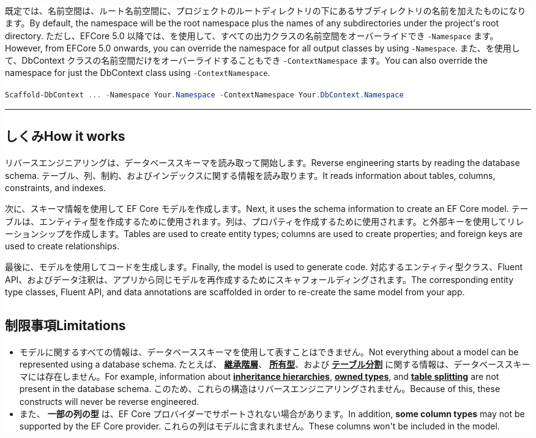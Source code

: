 <span data-ttu-id="b2639-154">既定では、名前空間は、ルート名前空間に、プロジェクトのルートディレクトリの下にあるサブディレクトリの名前を加えたものになります。</span><span class="sxs-lookup"><span data-stu-id="b2639-154">By default, the namespace will be the root namespace plus the names of any subdirectories under the project's root directory.</span></span> <span data-ttu-id="b2639-155">ただし、EFCore 5.0 以降では、を使用して、すべての出力クラスの名前空間をオーバーライドでき `-Namespace` ます。</span><span class="sxs-lookup"><span data-stu-id="b2639-155">However, from EFCore 5.0 onwards, you can override the namespace for all output classes by using `-Namespace`.</span></span> <span data-ttu-id="b2639-156">また、を使用して、DbContext クラスの名前空間だけをオーバーライドすることもでき `-ContextNamespace` ます。</span><span class="sxs-lookup"><span data-stu-id="b2639-156">You can also override the namespace for just the DbContext class using `-ContextNamespace`.</span></span>

```powershell
Scaffold-DbContext ... -Namespace Your.Namespace -ContextNamespace Your.DbContext.Namespace
```

***

## <a name="how-it-works"></a><span data-ttu-id="b2639-157">しくみ</span><span class="sxs-lookup"><span data-stu-id="b2639-157">How it works</span></span>

<span data-ttu-id="b2639-158">リバースエンジニアリングは、データベーススキーマを読み取って開始します。</span><span class="sxs-lookup"><span data-stu-id="b2639-158">Reverse engineering starts by reading the database schema.</span></span> <span data-ttu-id="b2639-159">テーブル、列、制約、およびインデックスに関する情報を読み取ります。</span><span class="sxs-lookup"><span data-stu-id="b2639-159">It reads information about tables, columns, constraints, and indexes.</span></span>

<span data-ttu-id="b2639-160">次に、スキーマ情報を使用して EF Core モデルを作成します。</span><span class="sxs-lookup"><span data-stu-id="b2639-160">Next, it uses the schema information to create an EF Core model.</span></span> <span data-ttu-id="b2639-161">テーブルは、エンティティ型を作成するために使用されます。列は、プロパティを作成するために使用されます。と外部キーを使用してリレーションシップを作成します。</span><span class="sxs-lookup"><span data-stu-id="b2639-161">Tables are used to create entity types; columns are used to create properties; and foreign keys are used to create relationships.</span></span>

<span data-ttu-id="b2639-162">最後に、モデルを使用してコードを生成します。</span><span class="sxs-lookup"><span data-stu-id="b2639-162">Finally, the model is used to generate code.</span></span> <span data-ttu-id="b2639-163">対応するエンティティ型クラス、Fluent API、およびデータ注釈は、アプリから同じモデルを再作成するためにスキャフォールディングされます。</span><span class="sxs-lookup"><span data-stu-id="b2639-163">The corresponding entity type classes, Fluent API, and data annotations are scaffolded in order to re-create the same model from your app.</span></span>

## <a name="limitations"></a><span data-ttu-id="b2639-164">制限事項</span><span class="sxs-lookup"><span data-stu-id="b2639-164">Limitations</span></span>

* <span data-ttu-id="b2639-165">モデルに関するすべての情報は、データベーススキーマを使用して表すことはできません。</span><span class="sxs-lookup"><span data-stu-id="b2639-165">Not everything about a model can be represented using a database schema.</span></span> <span data-ttu-id="b2639-166">たとえば、 [**継承階層**](xref:core/modeling/inheritance)、 [**所有型**](xref:core/modeling/owned-entities)、および [**テーブル分割**](xref:core/modeling/table-splitting) に関する情報は、データベーススキーマには存在しません。</span><span class="sxs-lookup"><span data-stu-id="b2639-166">For example, information about [**inheritance hierarchies**](xref:core/modeling/inheritance), [**owned types**](xref:core/modeling/owned-entities), and [**table splitting**](xref:core/modeling/table-splitting) are not present in the database schema.</span></span> <span data-ttu-id="b2639-167">このため、これらの構造はリバースエンジニアリングされません。</span><span class="sxs-lookup"><span data-stu-id="b2639-167">Because of this, these constructs will never be reverse engineered.</span></span>
* <span data-ttu-id="b2639-168">また、 **一部の列の型** は、EF Core プロバイダーでサポートされない場合があります。</span><span class="sxs-lookup"><span data-stu-id="b2639-168">In addition, **some column types** may not be supported by the EF Core provider.</span></span> <span data-ttu-id="b2639-169">これらの列はモデルに含まれません。</span><span class="sxs-lookup"><span data-stu-id="b2639-169">These columns won't be included in the model.</span></span>